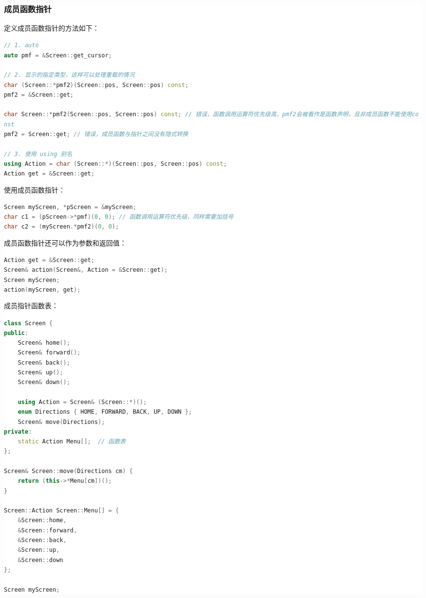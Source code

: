 ### 成员函数指针

定义成员函数指针的方法如下：

```cpp
// 1. auto
auto pmf = &Screen::get_cursor;

// 2. 显示的指定类型，这样可以处理重载的情况
char (Screen::*pmf2)(Screen::pos, Screen::pos) const;
pmf2 = &Screen::get;

char Screen::*pmf2(Screen::pos, Screen::pos) const; // 错误，函数调用运算符优先级高，pmf2会被看作是函数声明，且非成员函数不能使用const
pmf2 = Screen::get; // 错误，成员函数与指针之间没有隐式转换

// 3. 使用 using 别名
using Action = char (Screen::*)(Screen::pos, Screen::pos) const;
Action get = &Screen::get;
```

使用成员函数指针：

```cpp
Screen myScreen, *pScreen = &myScreen;
char c1 = (pScreen->*pmf)(0, 0); // 函数调用运算符优先级，同样需要加括号
char c2 = (myScreen.*pmf2)(0, 0);
```

成员函数指针还可以作为参数和返回值：

```cpp
Action get = &Screen::get;
Screen& action(Screen&, Action = &Screen::get);
Screen myScreen;
action(myScreen, get);
```

成员指针函数表：

```cpp
class Screen {
public:
    Screen& home();
    Screen& forward();
    Screen& back();
    Screen& up();
    Screen& down();

    using Action = Screen& (Screen::*)();
    enum Directions { HOME, FORWARD, BACK, UP, DOWN };
    Screen& move(Directions);
private:
    static Action Menu[];  // 函数表
};

Screen& Screen::move(Directions cm) {
    return (this->*Menu[cm])();
}

Screen::Action Screen::Menu[] = {
    &Screen::home,
    &Screen::forward,
    &Screen::back,
    &Screen::up,
    &Screen::down
};

Screen myScreen;
```